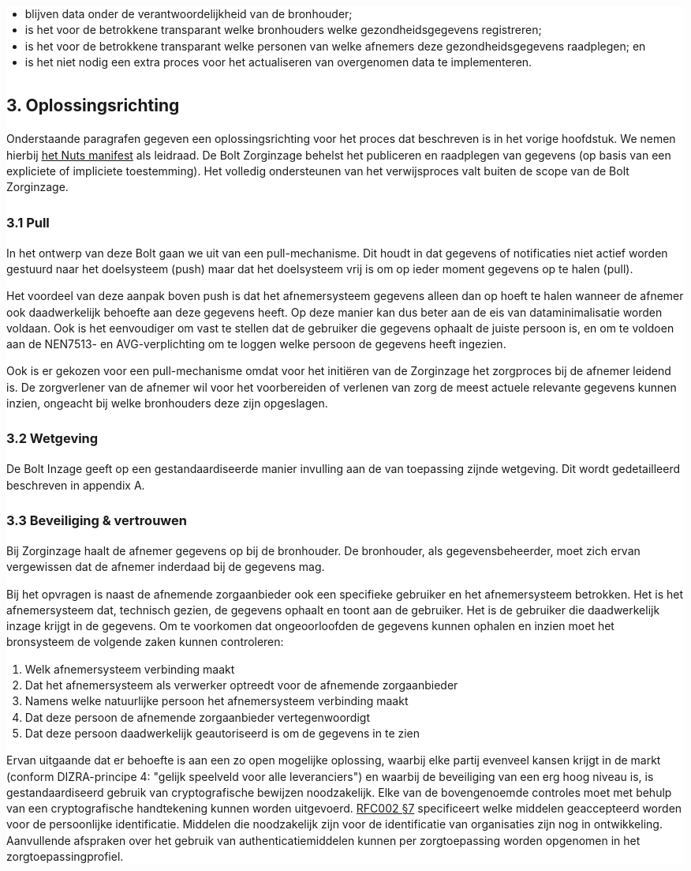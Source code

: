 * blijven data onder de verantwoordelijkheid van de bronhouder;
* is het voor de betrokkene transparant welke bronhouders welke gezondheidsgegevens registreren;
* is het voor de betrokkene transparant welke personen van welke afnemers deze gezondheidsgegevens raadplegen; en
* is het niet nodig een extra proces voor het actualiseren van overgenomen data te implementeren.

## 3. Oplossingsrichting

Onderstaande paragrafen gegeven een oplossingsrichting voor het proces dat beschreven is in het vorige hoofdstuk. We nemen hierbij [het Nuts manifest](https://nuts.nl/manifest/) als leidraad. De Bolt Zorginzage behelst het publiceren en raadplegen van gegevens (op basis van een expliciete of impliciete toestemming). Het volledig ondersteunen van het verwijsproces valt buiten de scope van de Bolt Zorginzage.

### 3.1 Pull

In het ontwerp van deze Bolt gaan we uit van een pull-mechanisme. Dit houdt in dat gegevens of notificaties niet actief worden gestuurd naar het doelsysteem (push) maar dat het doelsysteem vrij is om op ieder moment gegevens op te halen (pull).

Het voordeel van deze aanpak boven push is dat het afnemersysteem gegevens alleen dan op hoeft te halen wanneer de afnemer ook daadwerkelijk behoefte aan deze gegevens heeft. Op deze manier kan dus beter aan de eis van dataminimalisatie worden voldaan. Ook is het eenvoudiger om vast te stellen dat de gebruiker die gegevens ophaalt de juiste persoon is, en om te voldoen aan de NEN7513- en AVG-verplichting om te loggen welke persoon de gegevens heeft ingezien.

Ook is er gekozen voor een pull-mechanisme omdat voor het initiëren van de Zorginzage het zorgproces bij de afnemer leidend is. De zorgverlener van de afnemer wil voor het voorbereiden of verlenen van zorg de meest actuele relevante gegevens kunnen inzien, ongeacht bij welke bronhouders deze zijn opgeslagen.

### 3.2 Wetgeving

De Bolt Inzage geeft op een gestandaardiseerde manier invulling aan de van toepassing zijnde wetgeving. Dit wordt gedetailleerd beschreven in appendix A.

### 3.3 Beveiliging & vertrouwen

Bij Zorginzage haalt de afnemer gegevens op bij de bronhouder. De bronhouder, als gegevensbeheerder, moet zich ervan vergewissen dat de afnemer inderdaad bij de gegevens mag.

Bij het opvragen is naast de afnemende zorgaanbieder ook een specifieke gebruiker en het afnemersysteem betrokken. Het is het afnemersysteem dat, technisch gezien, de gegevens ophaalt en toont aan de gebruiker. Het is de gebruiker die daadwerkelijk inzage krijgt in de gegevens. Om te voorkomen dat ongeoorloofden de gegevens kunnen ophalen en inzien moet het bronsysteem de volgende zaken kunnen controleren:

1. Welk afnemersysteem verbinding maakt
2. Dat het afnemersysteem als verwerker optreedt voor de afnemende zorgaanbieder
3. Namens welke natuurlijke persoon het afnemersysteem verbinding maakt
4. Dat deze persoon de afnemende zorgaanbieder vertegenwoordigt
5. Dat deze persoon daadwerkelijk geautoriseerd is om de gegevens in te zien

Ervan uitgaande dat er behoefte is aan een zo open mogelijke oplossing, waarbij elke partij evenveel kansen krijgt in de markt (conform DIZRA-principe 4: "gelijk speelveld voor alle leveranciers") en waarbij de beveiliging van een erg hoog niveau is, is gestandaardiseerd gebruik van cryptografische bewijzen noodzakelijk. Elke van de bovengenoemde controles moet met behulp van een cryptografische handtekening kunnen worden uitgevoerd. [RFC002 §7](https://nuts-foundation.gitbook.io/drafts/rfc/rfc002-authentication-token#7-supported-means) specificeert welke middelen geaccepteerd worden voor de persoonlijke identificatie. Middelen die noodzakelijk zijn voor de identificatie van organisaties zijn nog in ontwikkeling. Aanvullende afspraken over het gebruik van authenticatiemiddelen kunnen per zorgtoepassing worden opgenomen in het zorgtoepassingprofiel.
